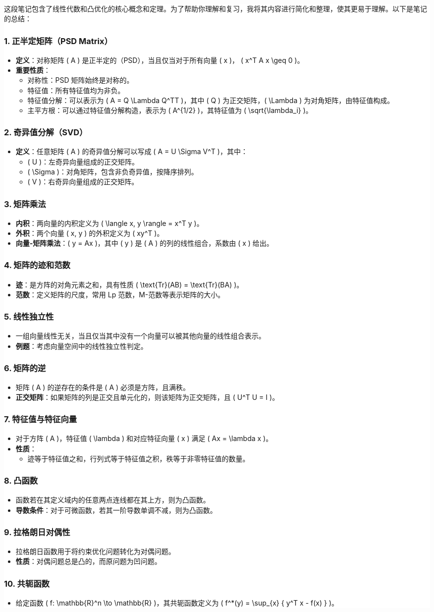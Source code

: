 这段笔记包含了线性代数和凸优化的核心概念和定理。为了帮助你理解和复习，我将其内容进行简化和整理，使其更易于理解。以下是笔记的总结：

### 1. 正半定矩阵（PSD Matrix）
- **定义**：对称矩阵 \( A \) 是正半定的（PSD），当且仅当对于所有向量 \( x \)， \( x^T A x \geq 0 \)。
- **重要性质**：
  - 对称性：PSD 矩阵始终是对称的。
  - 特征值：所有特征值均为非负。
  - 特征值分解：可以表示为 \( A = Q \Lambda Q^TT \)，其中 \( Q \) 为正交矩阵，\( \Lambda \) 为对角矩阵，由特征值构成。
  - 主平方根：可以通过特征值分解构造，表示为 \( A^{1/2} \)，其特征值为 \( \sqrt{\lambda_i} \)。

### 2. 奇异值分解（SVD）
- **定义**：任意矩阵 \( A \) 的奇异值分解可以写成 \( A = U \Sigma V^T \)，其中：
  - \( U \)：左奇异向量组成的正交矩阵。
  - \( \Sigma \)：对角矩阵，包含非负奇异值，按降序排列。
  - \( V \)：右奇异向量组成的正交矩阵。

### 3. 矩阵乘法
- **内积**：两向量的内积定义为 \( \langle x, y \rangle = x^T y \)。
- **外积**：两个向量 \( x, y \) 的外积定义为 \( xy^T \)。
- **向量-矩阵乘法**：\( y = Ax \)，其中 \( y \) 是 \( A \) 的列的线性组合，系数由 \( x \) 给出。

### 4. 矩阵的迹和范数
- **迹**：是方阵的对角元素之和，具有性质 \( \text{Tr}(AB) = \text{Tr}(BA) \)。
- **范数**：定义矩阵的尺度，常用 Lp 范数，M-范数等表示矩阵的大小。

### 5. 线性独立性
- 一组向量线性无关，当且仅当其中没有一个向量可以被其他向量的线性组合表示。
- **例题**：考虑向量空间中的线性独立性判定。

### 6. 矩阵的逆
- 矩阵 \( A \) 的逆存在的条件是 \( A \) 必须是方阵，且满秩。
- **正交矩阵**：如果矩阵的列是正交且单元化的，则该矩阵为正交矩阵，且 \( U^T U = I \)。

### 7. 特征值与特征向量
- 对于方阵 \( A \)，特征值 \( \lambda \) 和对应特征向量 \( x \) 满足 \( Ax = \lambda x \)。
- **性质**：
  - 迹等于特征值之和，行列式等于特征值之积，秩等于非零特征值的数量。

### 8. 凸函数
- 函数若在其定义域内的任意两点连线都在其上方，则为凸函数。
- **导数条件**：对于可微函数，若其一阶导数单调不减，则为凸函数。

### 9. 拉格朗日对偶性
- 拉格朗日函数用于将约束优化问题转化为对偶问题。
- **性质**：对偶问题总是凸的，而原问题为凹问题。

### 10. 共轭函数
- 给定函数 \( f: \mathbb{R}^n \to \mathbb{R} \)，其共轭函数定义为 \( f^*(y) = \sup_{x} \{ y^T x - f(x) \} \)。
